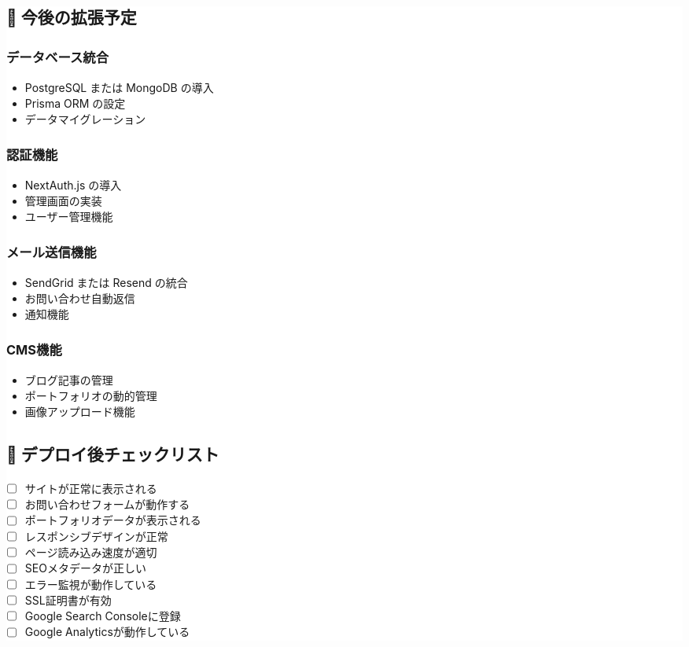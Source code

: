 ## 📝 今後の拡張予定

### データベース統合
- PostgreSQL または MongoDB の導入
- Prisma ORM の設定
- データマイグレーション

### 認証機能
- NextAuth.js の導入
- 管理画面の実装
- ユーザー管理機能

### メール送信機能
- SendGrid または Resend の統合
- お問い合わせ自動返信
- 通知機能

### CMS機能
- ブログ記事の管理
- ポートフォリオの動的管理
- 画像アップロード機能

## 🚀 デプロイ後チェックリスト

- [ ] サイトが正常に表示される
- [ ] お問い合わせフォームが動作する
- [ ] ポートフォリオデータが表示される
- [ ] レスポンシブデザインが正常
- [ ] ページ読み込み速度が適切
- [ ] SEOメタデータが正しい
- [ ] エラー監視が動作している
- [ ] SSL証明書が有効
- [ ] Google Search Consoleに登録
- [ ] Google Analyticsが動作している 